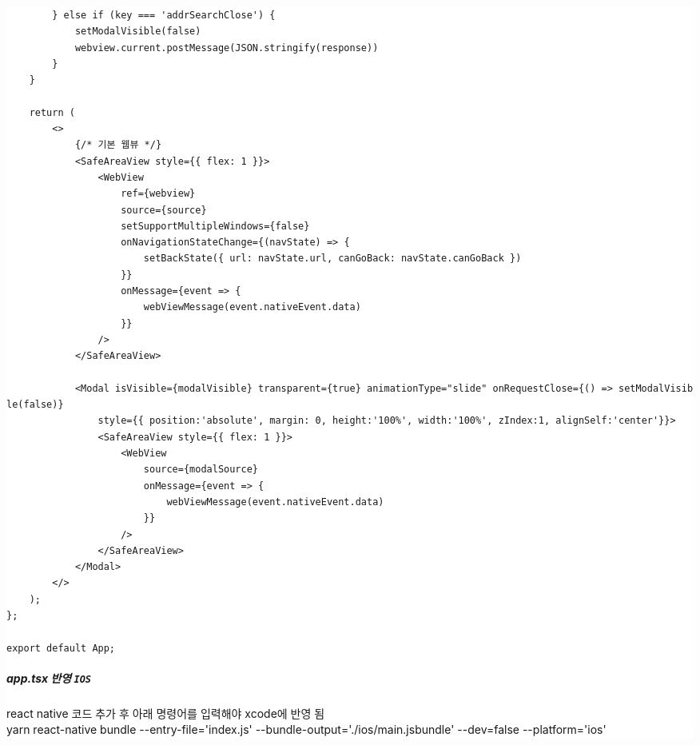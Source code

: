 ```
        } else if (key === 'addrSearchClose') {
            setModalVisible(false)
            webview.current.postMessage(JSON.stringify(response))
        }
    }

    return (
		<> 
            {/* 기본 웹뷰 */}
            <SafeAreaView style={{ flex: 1 }}>
                <WebView
                    ref={webview}
                    source={source}
                    setSupportMultipleWindows={false}
                    onNavigationStateChange={(navState) => {
                        setBackState({ url: navState.url, canGoBack: navState.canGoBack })
                    }}
                    onMessage={event => {
                        webViewMessage(event.nativeEvent.data)
                    }}
                />
            </SafeAreaView>
            
            <Modal isVisible={modalVisible} transparent={true} animationType="slide" onRequestClose={() => setModalVisible(false)} 
                style={{ position:'absolute', margin: 0, height:'100%', width:'100%', zIndex:1, alignSelf:'center'}}>
                <SafeAreaView style={{ flex: 1 }}>
                    <WebView
                        source={modalSource}
                        onMessage={event => {
                            webViewMessage(event.nativeEvent.data)
                        }}
                    />
                </SafeAreaView>
            </Modal>
		</>
    );
};

export default App;
```

##### app.tsx 반영 `IOS`
react native 코드 추가 후 아래 명령어를 입력해야 xcode에 반영 됨
<br>yarn react-native bundle --entry-file='index.js' --bundle-output='./ios/main.jsbundle' --dev=false --platform='ios'
